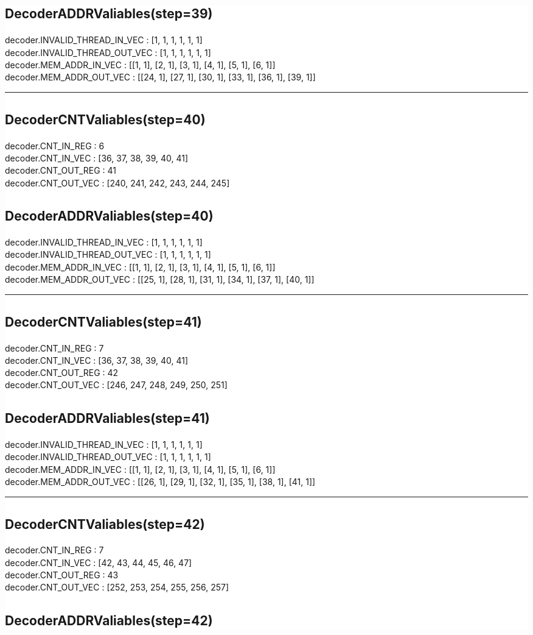 ## DecoderADDRValiables(step=39)  

decoder.INVALID_THREAD_IN_VEC : [1, 1, 1, 1, 1, 1]  
decoder.INVALID_THREAD_OUT_VEC : [1, 1, 1, 1, 1, 1]  
decoder.MEM_ADDR_IN_VEC : [[1, 1], [2, 1], [3, 1], [4, 1], [5, 1], [6, 1]]  
decoder.MEM_ADDR_OUT_VEC : [[24, 1], [27, 1], [30, 1], [33, 1], [36, 1], [39, 1]]  

***

## DecoderCNTValiables(step=40)  

decoder.CNT_IN_REG : 6  
decoder.CNT_IN_VEC : [36, 37, 38, 39, 40, 41]  
decoder.CNT_OUT_REG : 41  
decoder.CNT_OUT_VEC : [240, 241, 242, 243, 244, 245]  

## DecoderADDRValiables(step=40)  

decoder.INVALID_THREAD_IN_VEC : [1, 1, 1, 1, 1, 1]  
decoder.INVALID_THREAD_OUT_VEC : [1, 1, 1, 1, 1, 1]  
decoder.MEM_ADDR_IN_VEC : [[1, 1], [2, 1], [3, 1], [4, 1], [5, 1], [6, 1]]  
decoder.MEM_ADDR_OUT_VEC : [[25, 1], [28, 1], [31, 1], [34, 1], [37, 1], [40, 1]]  

***

## DecoderCNTValiables(step=41)  

decoder.CNT_IN_REG : 7  
decoder.CNT_IN_VEC : [36, 37, 38, 39, 40, 41]  
decoder.CNT_OUT_REG : 42  
decoder.CNT_OUT_VEC : [246, 247, 248, 249, 250, 251]  

## DecoderADDRValiables(step=41)  

decoder.INVALID_THREAD_IN_VEC : [1, 1, 1, 1, 1, 1]  
decoder.INVALID_THREAD_OUT_VEC : [1, 1, 1, 1, 1, 1]  
decoder.MEM_ADDR_IN_VEC : [[1, 1], [2, 1], [3, 1], [4, 1], [5, 1], [6, 1]]  
decoder.MEM_ADDR_OUT_VEC : [[26, 1], [29, 1], [32, 1], [35, 1], [38, 1], [41, 1]]  

***

## DecoderCNTValiables(step=42)  

decoder.CNT_IN_REG : 7  
decoder.CNT_IN_VEC : [42, 43, 44, 45, 46, 47]  
decoder.CNT_OUT_REG : 43  
decoder.CNT_OUT_VEC : [252, 253, 254, 255, 256, 257]  

## DecoderADDRValiables(step=42)  
